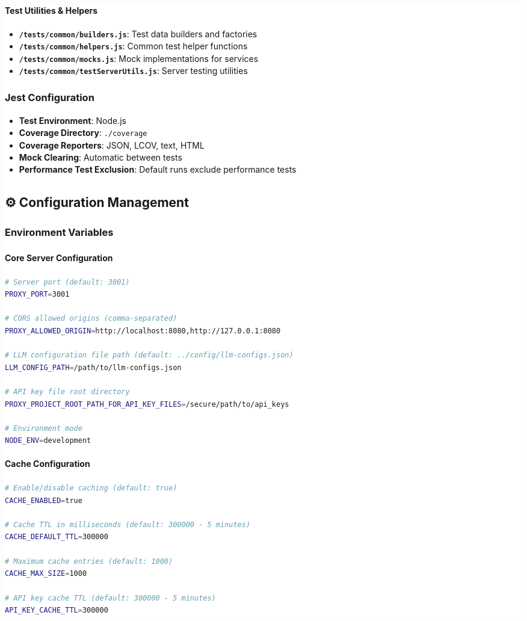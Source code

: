 #### Test Utilities & Helpers

- **`/tests/common/builders.js`**: Test data builders and factories
- **`/tests/common/helpers.js`**: Common test helper functions
- **`/tests/common/mocks.js`**: Mock implementations for services
- **`/tests/common/testServerUtils.js`**: Server testing utilities

### Jest Configuration

- **Test Environment**: Node.js
- **Coverage Directory**: `./coverage`
- **Coverage Reporters**: JSON, LCOV, text, HTML
- **Mock Clearing**: Automatic between tests
- **Performance Test Exclusion**: Default runs exclude performance tests

## ⚙️ Configuration Management

### Environment Variables

#### Core Server Configuration

```bash
# Server port (default: 3001)
PROXY_PORT=3001

# CORS allowed origins (comma-separated)
PROXY_ALLOWED_ORIGIN=http://localhost:8080,http://127.0.0.1:8080

# LLM configuration file path (default: ../config/llm-configs.json)
LLM_CONFIG_PATH=/path/to/llm-configs.json

# API key file root directory
PROXY_PROJECT_ROOT_PATH_FOR_API_KEY_FILES=/secure/path/to/api_keys

# Environment mode
NODE_ENV=development
```

#### Cache Configuration

```bash
# Enable/disable caching (default: true)
CACHE_ENABLED=true

# Cache TTL in milliseconds (default: 300000 - 5 minutes)
CACHE_DEFAULT_TTL=300000

# Maximum cache entries (default: 1000)
CACHE_MAX_SIZE=1000

# API key cache TTL (default: 300000 - 5 minutes)
API_KEY_CACHE_TTL=300000
```
